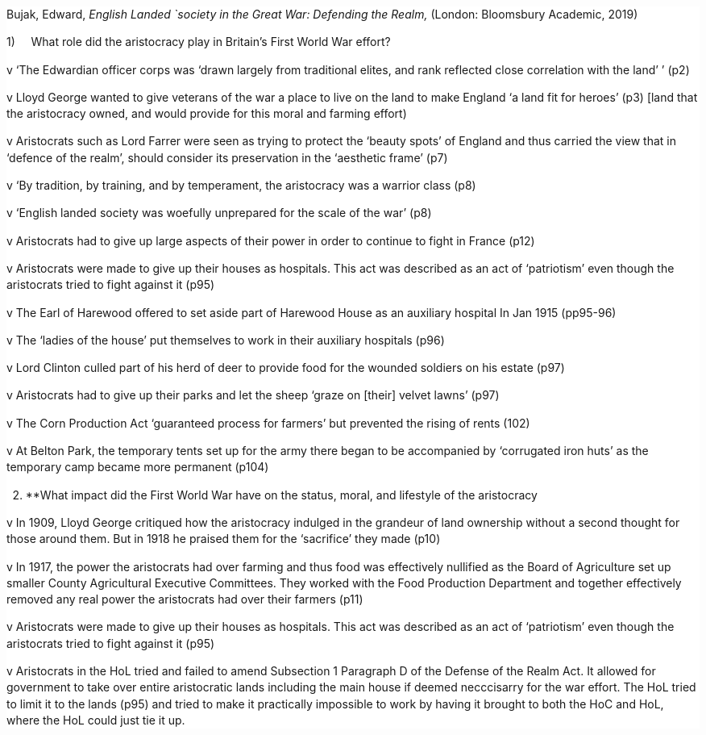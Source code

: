 Bujak, Edward, _English Landed `society in the Great War: Defending the Realm,_ (London: Bloomsbury Academic, 2019)

1)     What role did the aristocracy play in Britain’s First World War effort?

v ‘The Edwardian officer corps was ‘drawn largely from traditional elites, and rank reflected close correlation with the land’ ’ (p2)

v Lloyd George wanted to give veterans of the war a place to live on the land to make England ‘a land fit for heroes’ (p3) [land that the aristocracy owned, and would provide for this moral and farming effort)

v Aristocrats such as Lord Farrer were seen as trying to protect the ‘beauty spots’ of England and thus carried the view that in ‘defence of the realm’, should consider its preservation in the ‘aesthetic frame’ (p7)

v ‘By tradition, by training, and by temperament, the aristocracy was a warrior class (p8)

v ‘English landed society was woefully unprepared for the scale of the war’ (p8)

v Aristocrats had to give up large aspects of their power in order to continue to fight in France (p12)

v Aristocrats were made to give up their houses as hospitals. This act was described as an act of ‘patriotism’ even though the aristocrats tried to fight against it (p95)

v The Earl of Harewood offered to set aside part of Harewood House as an auxiliary hospital In Jan 1915 (pp95-96)

v The ‘ladies of the house’ put themselves to work in their auxiliary hospitals (p96)

v Lord Clinton culled part of his herd of deer to provide food for the wounded soldiers on his estate (p97)

v Aristocrats had to give up their parks and let the sheep ‘graze on [their] velvet lawns’ (p97)

v The Corn Production Act ‘guaranteed process for farmers’ but prevented the rising of rents (102)

v At Belton Park, the temporary tents set up for the army there began to be accompanied by ‘corrugated iron huts’ as the temporary camp became more permanent (p104)

2) **What impact did the First World War have on the status, moral, and lifestyle of the aristocracy

v In 1909, Lloyd George critiqued how the aristocracy indulged in the grandeur of land ownership without a second thought for those around them. But in 1918 he praised them for the ‘sacrifice’ they made (p10)

v In 1917, the power the aristocrats had over farming and thus food was effectively nullified as the Board of Agriculture set up smaller County Agricultural Executive Committees. They worked with the Food Production Department and together effectively removed any real power the aristocrats had over their farmers (p11) 

v Aristocrats were made to give up their houses as hospitals. This act was described as an act of ‘patriotism’ even though the aristocrats tried to fight against it (p95)

v Aristocrats in the HoL tried and failed to amend Subsection 1 Paragraph D of the Defense of the Realm Act. It allowed for government to take over entire aristocratic lands including the main house if deemed necccisarry for the war effort. The HoL tried to limit it to the lands (p95) and tried to make it practically impossible to work by having it brought to both the HoC and HoL, where the HoL could just tie it up.

